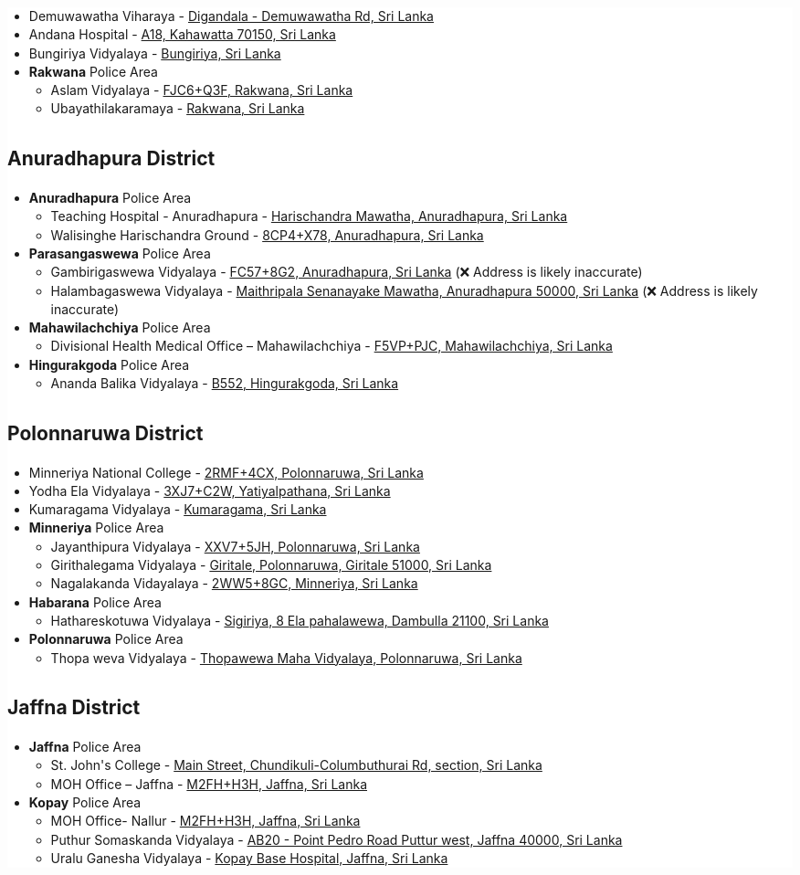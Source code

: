   * Demuwawatha Viharaya - [Digandala - Demuwawatha Rd, Sri Lanka](https://www.google.lk/maps/place/6.501917N,80.580039E) 
  * Andana Hospital - [A18, Kahawatta 70150, Sri Lanka](https://www.google.lk/maps/place/6.578924N,80.575179E) 
  * Bungiriya Vidyalaya - [Bungiriya, Sri Lanka](https://www.google.lk/maps/place/6.555967N,80.563288E) 
* **Rakwana** Police Area
  * Aslam Vidyalaya - [FJC6+Q3F, Rakwana, Sri Lanka](https://www.google.lk/maps/place/6.471933N,80.610173E) 
  * Ubayathilakaramaya - [Rakwana, Sri Lanka](https://www.google.lk/maps/place/6.464724N,80.61604E) 
## Anuradhapura District
* **Anuradhapura** Police Area
  * Teaching Hospital - Anuradhapura - [Harischandra Mawatha, Anuradhapura, Sri Lanka](https://www.google.lk/maps/place/8.324765N,80.413968E) 
  * Walisinghe Harischandra Ground - [8CP4+X78, Anuradhapura, Sri Lanka](https://www.google.lk/maps/place/8.337404N,80.405697E) 
* **Parasangaswewa** Police Area
  * Gambirigaswewa Vidyalaya - [FC57+8G2, Anuradhapura, Sri Lanka](https://www.google.lk/maps/place/8.458268N,80.413765E) (❌ Address is likely inaccurate) 
  * Halambagaswewa Vidyalaya - [Maithripala Senanayake Mawatha, Anuradhapura 50000, Sri Lanka](https://www.google.lk/maps/place/8.335922N,80.407513E) (❌ Address is likely inaccurate) 
* **Mahawilachchiya** Police Area
  * Divisional Health Medical Office – Mahawilachchiya - [F5VP+PJC, Mahawilachchiya, Sri Lanka](https://www.google.lk/maps/place/8.494303N,80.186519E) 
* **Hingurakgoda** Police Area
  * Ananda Balika Vidyalaya - [B552, Hingurakgoda, Sri Lanka](https://www.google.lk/maps/place/8.036478N,80.958439E) 
## Polonnaruwa District
  * Minneriya National College - [2RMF+4CX, Polonnaruwa, Sri Lanka](https://www.google.lk/maps/place/8.032861N,80.823596E) 
  * Yodha Ela Vidyalaya - [3XJ7+C2W, Yatiyalpathana, Sri Lanka](https://www.google.lk/maps/place/8.081108N,80.962584E) 
  * Kumaragama Vidyalaya - [Kumaragama, Sri Lanka](https://www.google.lk/maps/place/8.064498N,80.98987E) 
* **Minneriya** Police Area
  * Jayanthipura Vidyalaya - [XXV7+5JH, Polonnaruwa, Sri Lanka](https://www.google.lk/maps/place/7.992943N,80.964115E) 
  * Girithalegama Vidyalaya - [Giritale, Polonnaruwa, Giritale 51000, Sri Lanka](https://www.google.lk/maps/place/7.989462N,80.922947E) 
  * Nagalakanda Vidayalaya - [2WW5+8GC, Minneriya, Sri Lanka](https://www.google.lk/maps/place/8.045802N,80.908771E) 
* **Habarana** Police Area
  * Hathareskotuwa Vidyalaya - [Sigiriya, 8 Ela pahalawewa, Dambulla 21100, Sri Lanka](https://www.google.lk/maps/place/7.957253N,80.760037E) 
* **Polonnaruwa** Police Area
  * Thopa weva Vidyalaya - [Thopawewa Maha Vidyalaya, Polonnaruwa, Sri Lanka](https://www.google.lk/maps/place/7.938857N,81.003164E) 
## Jaffna District
* **Jaffna** Police Area
  * St. John's College - [Main Street, Chundikuli-Columbuthurai Rd, section, Sri Lanka](https://www.google.lk/maps/place/9.657495N,80.026568E) 
  * MOH Office – Jaffna - [M2FH+H3H, Jaffna, Sri Lanka](https://www.google.lk/maps/place/9.673947N,80.027736E) 
* **Kopay** Police Area
  * MOH Office- Nallur - [M2FH+H3H, Jaffna, Sri Lanka](https://www.google.lk/maps/place/9.673947N,80.027736E) 
  * Puthur Somaskanda Vidyalaya - [AB20 - Point Pedro Road Puttur west, Jaffna 40000, Sri Lanka](https://www.google.lk/maps/place/9.745655N,80.104632E) 
  * Uralu Ganesha Vidyalaya - [Kopay Base Hospital, Jaffna, Sri Lanka](https://www.google.lk/maps/place/9.711206N,80.059962E) 